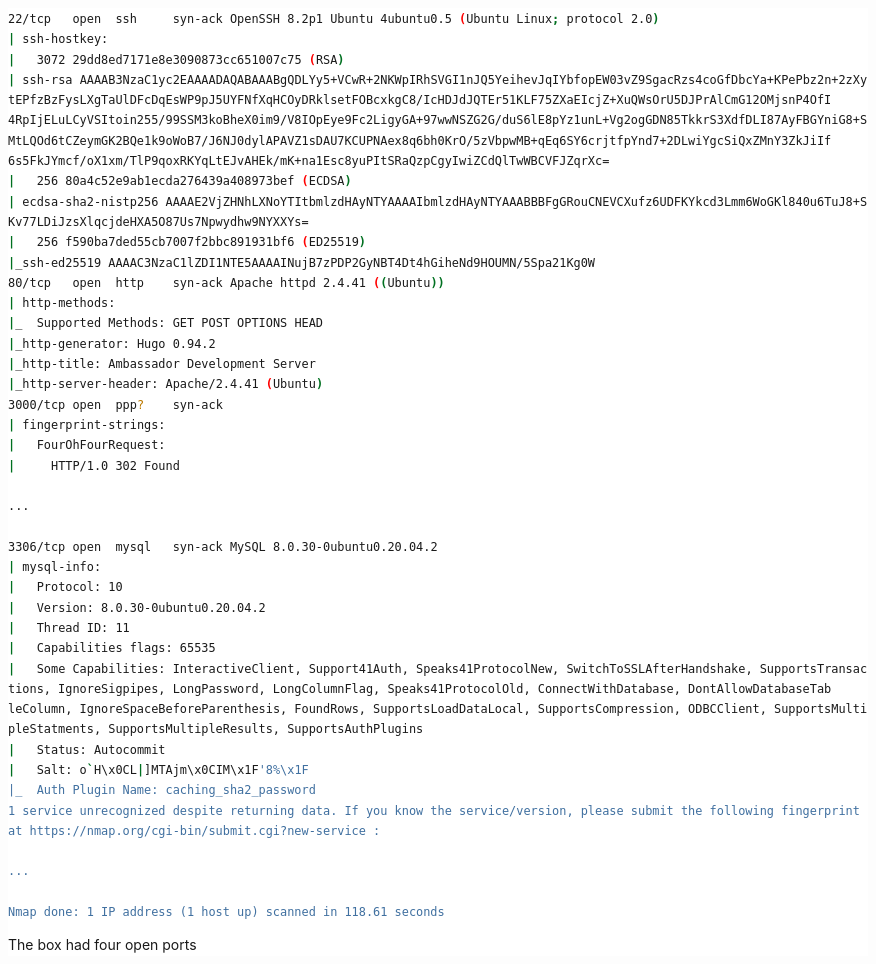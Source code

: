 ```bash
22/tcp   open  ssh     syn-ack OpenSSH 8.2p1 Ubuntu 4ubuntu0.5 (Ubuntu Linux; protocol 2.0)
| ssh-hostkey:
|   3072 29dd8ed7171e8e3090873cc651007c75 (RSA)
| ssh-rsa AAAAB3NzaC1yc2EAAAADAQABAAABgQDLYy5+VCwR+2NKWpIRhSVGI1nJQ5YeihevJqIYbfopEW03vZ9SgacRzs4coGfDbcYa+KPePbz2n+2zXytEPfzBzFysLXgTaUlDFcDqEsWP9pJ5UYFNfXqHCOyDRklsetFOBcxkgC8/IcHDJdJQTEr51KLF75ZXaEIcjZ+XuQWsOrU5DJPrAlCmG12OMjsnP4OfI
4RpIjELuLCyVSItoin255/99SSM3koBheX0im9/V8IOpEye9Fc2LigyGA+97wwNSZG2G/duS6lE8pYz1unL+Vg2ogGDN85TkkrS3XdfDLI87AyFBGYniG8+SMtLQOd6tCZeymGK2BQe1k9oWoB7/J6NJ0dylAPAVZ1sDAU7KCUPNAex8q6bh0KrO/5zVbpwMB+qEq6SY6crjtfpYnd7+2DLwiYgcSiQxZMnY3ZkJiIf
6s5FkJYmcf/oX1xm/TlP9qoxRKYqLtEJvAHEk/mK+na1Esc8yuPItSRaQzpCgyIwiZCdQlTwWBCVFJZqrXc=
|   256 80a4c52e9ab1ecda276439a408973bef (ECDSA)
| ecdsa-sha2-nistp256 AAAAE2VjZHNhLXNoYTItbmlzdHAyNTYAAAAIbmlzdHAyNTYAAABBBFgGRouCNEVCXufz6UDFKYkcd3Lmm6WoGKl840u6TuJ8+SKv77LDiJzsXlqcjdeHXA5O87Us7Npwydhw9NYXXYs=
|   256 f590ba7ded55cb7007f2bbc891931bf6 (ED25519)
|_ssh-ed25519 AAAAC3NzaC1lZDI1NTE5AAAAINujB7zPDP2GyNBT4Dt4hGiheNd9HOUMN/5Spa21Kg0W
80/tcp   open  http    syn-ack Apache httpd 2.4.41 ((Ubuntu))
| http-methods:
|_  Supported Methods: GET POST OPTIONS HEAD
|_http-generator: Hugo 0.94.2
|_http-title: Ambassador Development Server
|_http-server-header: Apache/2.4.41 (Ubuntu)
3000/tcp open  ppp?    syn-ack
| fingerprint-strings:
|   FourOhFourRequest:
|     HTTP/1.0 302 Found

...

3306/tcp open  mysql   syn-ack MySQL 8.0.30-0ubuntu0.20.04.2
| mysql-info:
|   Protocol: 10
|   Version: 8.0.30-0ubuntu0.20.04.2
|   Thread ID: 11
|   Capabilities flags: 65535
|   Some Capabilities: InteractiveClient, Support41Auth, Speaks41ProtocolNew, SwitchToSSLAfterHandshake, SupportsTransactions, IgnoreSigpipes, LongPassword, LongColumnFlag, Speaks41ProtocolOld, ConnectWithDatabase, DontAllowDatabaseTab
leColumn, IgnoreSpaceBeforeParenthesis, FoundRows, SupportsLoadDataLocal, SupportsCompression, ODBCClient, SupportsMultipleStatments, SupportsMultipleResults, SupportsAuthPlugins
|   Status: Autocommit
|   Salt: o`H\x0CL|]MTAjm\x0CIM\x1F'8%\x1F
|_  Auth Plugin Name: caching_sha2_password
1 service unrecognized despite returning data. If you know the service/version, please submit the following fingerprint at https://nmap.org/cgi-bin/submit.cgi?new-service :

...

Nmap done: 1 IP address (1 host up) scanned in 118.61 seconds
```

The box had four open ports
